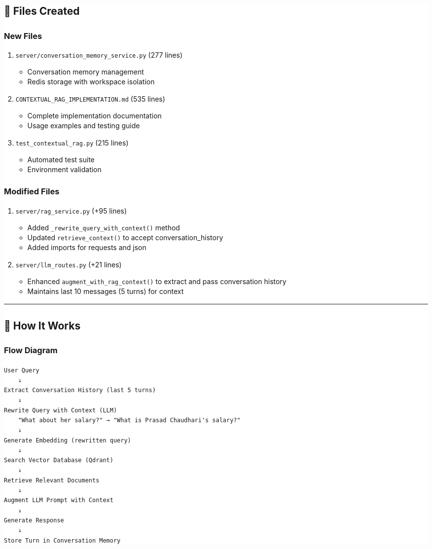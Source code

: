 
## 📁 Files Created

### New Files
1. `server/conversation_memory_service.py` (277 lines)
   - Conversation memory management
   - Redis storage with workspace isolation

2. `CONTEXTUAL_RAG_IMPLEMENTATION.md` (535 lines)
   - Complete implementation documentation
   - Usage examples and testing guide

3. `test_contextual_rag.py` (215 lines)
   - Automated test suite
   - Environment validation

### Modified Files
1. `server/rag_service.py` (+95 lines)
   - Added `_rewrite_query_with_context()` method
   - Updated `retrieve_context()` to accept conversation_history
   - Added imports for requests and json

2. `server/llm_routes.py` (+21 lines)
   - Enhanced `augment_with_rag_context()` to extract and pass conversation history
   - Maintains last 10 messages (5 turns) for context

---

## 🔄 How It Works

### Flow Diagram

```
User Query
    ↓
Extract Conversation History (last 5 turns)
    ↓
Rewrite Query with Context (LLM)
    "What about her salary?" → "What is Prasad Chaudhari's salary?"
    ↓
Generate Embedding (rewritten query)
    ↓
Search Vector Database (Qdrant)
    ↓
Retrieve Relevant Documents
    ↓
Augment LLM Prompt with Context
    ↓
Generate Response
    ↓
Store Turn in Conversation Memory
```
